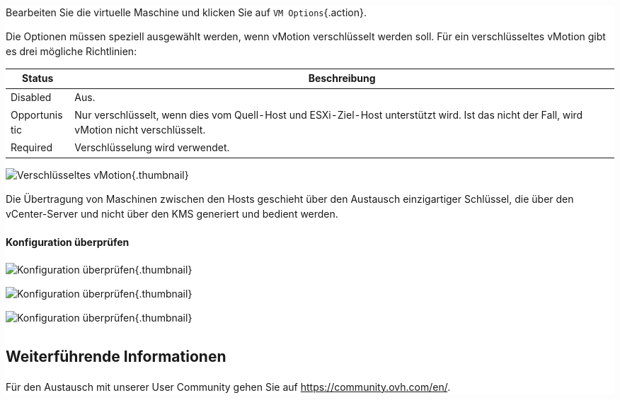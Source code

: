 Bearbeiten Sie die virtuelle Maschine und klicken Sie auf `VM Options`{.action}.

Die Optionen müssen speziell ausgewählt werden, wenn vMotion verschlüsselt werden soll. Für ein verschlüsseltes vMotion gibt es drei mögliche Richtlinien:

|Status|Beschreibung|
|---|---|
|Disabled|Aus.|
|Opportunistic|Nur verschlüsselt, wenn dies vom Quell-Host und ESXi-Ziel-Host unterstützt wird. Ist das nicht der Fall, wird vMotion nicht verschlüsselt.|
|Required|Verschlüsselung wird verwendet.|

![Verschlüsseltes vMotion](images/vm-encrypt_06.png){.thumbnail}

Die Übertragung von Maschinen zwischen den Hosts geschieht über den Austausch einzigartiger Schlüssel, die über den vCenter-Server und nicht über den KMS generiert und bedient werden.

#### Konfiguration überprüfen

![Konfiguration überprüfen](images/vm-encrypt_07.png){.thumbnail}

![Konfiguration überprüfen](images/vm-encrypt_08.png){.thumbnail}

![Konfiguration überprüfen](images/vm-encrypt_09.png){.thumbnail}

## Weiterführende Informationen

Für den Austausch mit unserer User Community gehen Sie auf <https://community.ovh.com/en/>.
